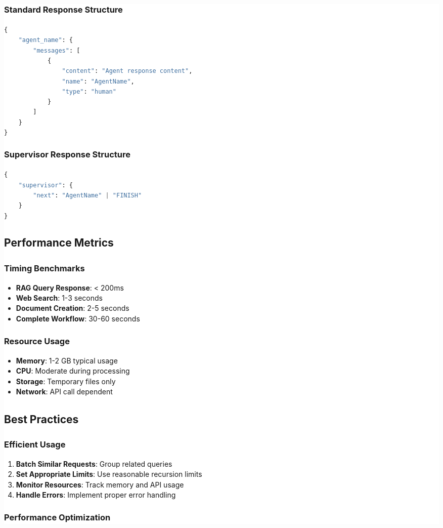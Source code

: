 ### Standard Response Structure

```python
{
    "agent_name": {
        "messages": [
            {
                "content": "Agent response content",
                "name": "AgentName",
                "type": "human"
            }
        ]
    }
}
```

### Supervisor Response Structure

```python
{
    "supervisor": {
        "next": "AgentName" | "FINISH"
    }
}
```

## Performance Metrics

### Timing Benchmarks

- **RAG Query Response**: < 200ms
- **Web Search**: 1-3 seconds
- **Document Creation**: 2-5 seconds
- **Complete Workflow**: 30-60 seconds

### Resource Usage

- **Memory**: 1-2 GB typical usage
- **CPU**: Moderate during processing
- **Storage**: Temporary files only
- **Network**: API call dependent

## Best Practices

### Efficient Usage

1. **Batch Similar Requests**: Group related queries
2. **Set Appropriate Limits**: Use reasonable recursion limits
3. **Monitor Resources**: Track memory and API usage
4. **Handle Errors**: Implement proper error handling

### Performance Optimization
